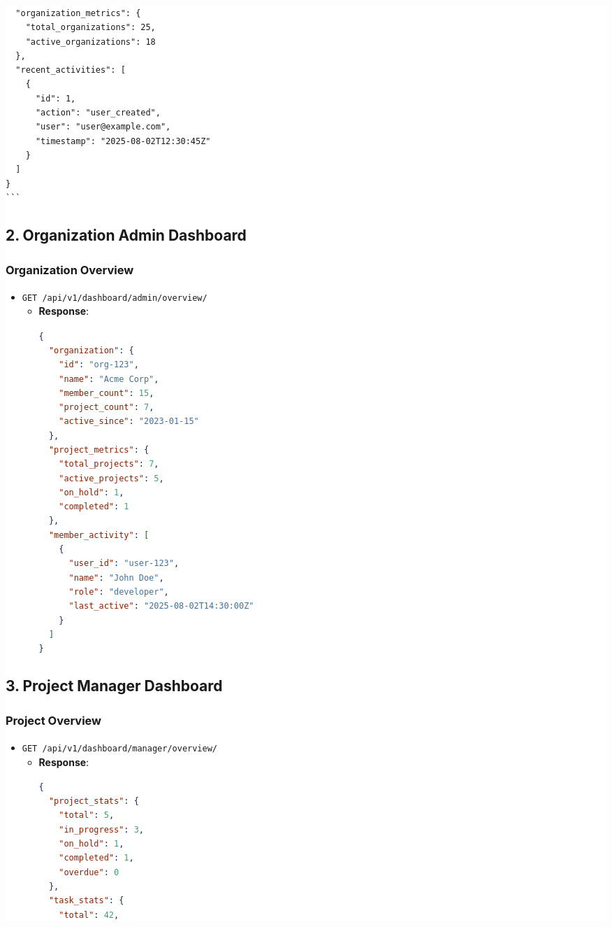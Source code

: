       "organization_metrics": {
        "total_organizations": 25,
        "active_organizations": 18
      },
      "recent_activities": [
        {
          "id": 1,
          "action": "user_created",
          "user": "user@example.com",
          "timestamp": "2025-08-02T12:30:45Z"
        }
      ]
    }
    ```

## 2. Organization Admin Dashboard

### Organization Overview
- `GET /api/v1/dashboard/admin/overview/`
  - **Response**:
    ```json
    {
      "organization": {
        "id": "org-123",
        "name": "Acme Corp",
        "member_count": 15,
        "project_count": 7,
        "active_since": "2023-01-15"
      },
      "project_metrics": {
        "total_projects": 7,
        "active_projects": 5,
        "on_hold": 1,
        "completed": 1
      },
      "member_activity": [
        {
          "user_id": "user-123",
          "name": "John Doe",
          "role": "developer",
          "last_active": "2025-08-02T14:30:00Z"
        }
      ]
    }
    ```

## 3. Project Manager Dashboard

### Project Overview
- `GET /api/v1/dashboard/manager/overview/`
  - **Response**:
    ```json
    {
      "project_stats": {
        "total": 5,
        "in_progress": 3,
        "on_hold": 1,
        "completed": 1,
        "overdue": 0
      },
      "task_stats": {
        "total": 42,